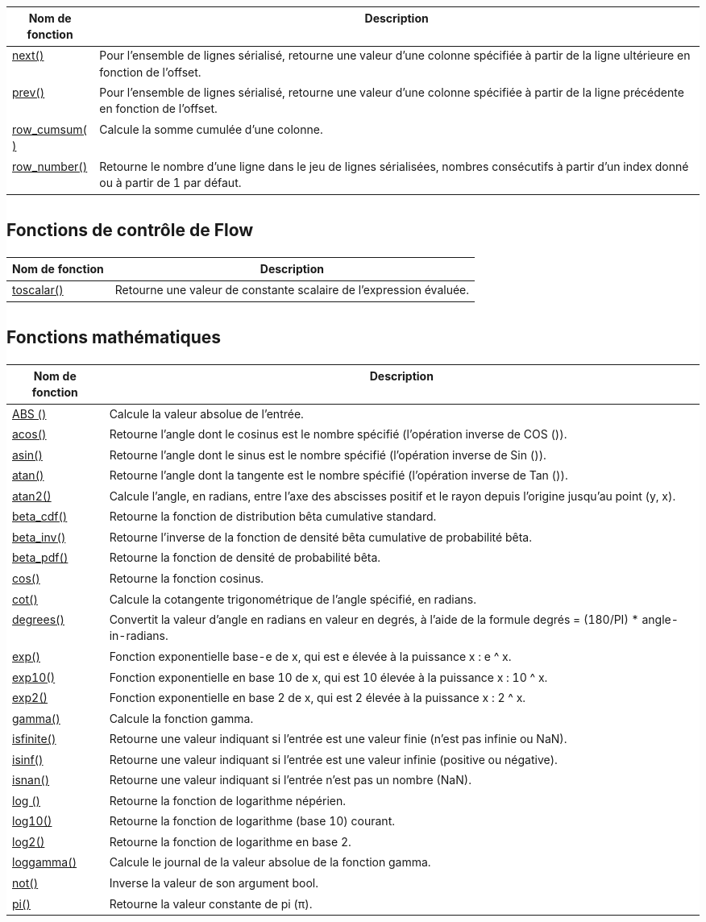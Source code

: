 |Nom de fonction     |Description                                          |
|-------------------------|--------------------------------------------------------|
|[next()](nextfunction.md)|Pour l’ensemble de lignes sérialisé, retourne une valeur d’une colonne spécifiée à partir de la ligne ultérieure en fonction de l’offset.|
|[prev()](prevfunction.md)|Pour l’ensemble de lignes sérialisé, retourne une valeur d’une colonne spécifiée à partir de la ligne précédente en fonction de l’offset.|
|[row_cumsum()](rowcumsumfunction.md)|Calcule la somme cumulée d’une colonne.|
|[row_number()](rownumberfunction.md)|Retourne le nombre d’une ligne dans le jeu de lignes sérialisées, nombres consécutifs à partir d’un index donné ou à partir de 1 par défaut.|

## <a name="flow-control-functions"></a>Fonctions de contrôle de Flow

|Nom de fonction            |Description                                             |
|-------------------------|--------------------------------------------------------|
|[toscalar()](toscalarfunction.md)|Retourne une valeur de constante scalaire de l’expression évaluée.|

## <a name="mathematical-functions"></a>Fonctions mathématiques

|Nom de fonction     |Description                                          |
|-------------------------|--------------------------------------------------------|
|[ABS ()](abs-function.md)|Calcule la valeur absolue de l’entrée.|
|[acos()](acosfunction.md)|Retourne l’angle dont le cosinus est le nombre spécifié (l’opération inverse de COS ()).|
|[asin()](asinfunction.md)|Retourne l’angle dont le sinus est le nombre spécifié (l’opération inverse de Sin ()).|
|[atan()](atanfunction.md)|Retourne l’angle dont la tangente est le nombre spécifié (l’opération inverse de Tan ()).|
|[atan2()](atan2function.md)|Calcule l’angle, en radians, entre l’axe des abscisses positif et le rayon depuis l’origine jusqu’au point (y, x).|
|[beta_cdf()](beta-cdffunction.md)|Retourne la fonction de distribution bêta cumulative standard.|
|[beta_inv()](beta-invfunction.md)|Retourne l’inverse de la fonction de densité bêta cumulative de probabilité bêta.|
|[beta_pdf()](beta-pdffunction.md)|Retourne la fonction de densité de probabilité bêta.|
|[cos()](cosfunction.md)|Retourne la fonction cosinus.|
|[cot()](cotfunction.md)|Calcule la cotangente trigonométrique de l’angle spécifié, en radians.|
|[degrees()](degreesfunction.md)|Convertit la valeur d’angle en radians en valeur en degrés, à l’aide de la formule degrés = (180/PI) * angle-in-radians.|
|[exp()](exp-function.md)|Fonction exponentielle base-e de x, qui est e élevée à la puissance x : e ^ x.|
|[exp10()](exp10-function.md)|Fonction exponentielle en base 10 de x, qui est 10 élevée à la puissance x : 10 ^ x.|
|[exp2()](exp2-function.md)|Fonction exponentielle en base 2 de x, qui est 2 élevée à la puissance x : 2 ^ x.|
|[gamma()](gammafunction.md)|Calcule la fonction gamma.|
|[isfinite()](isfinitefunction.md)|Retourne une valeur indiquant si l’entrée est une valeur finie (n’est pas infinie ou NaN).|
|[isinf()](isinffunction.md)|Retourne une valeur indiquant si l’entrée est une valeur infinie (positive ou négative).|
|[isnan()](isnanfunction.md)|Retourne une valeur indiquant si l’entrée n’est pas un nombre (NaN).|
|[log ()](log-function.md)|Retourne la fonction de logarithme népérien.|
|[log10()](log10-function.md)|Retourne la fonction de logarithme (base 10) courant.|
|[log2()](log2-function.md)|Retourne la fonction de logarithme en base 2.|
|[loggamma()](loggammafunction.md)|Calcule le journal de la valeur absolue de la fonction gamma.|
|[not()](notfunction.md)|Inverse la valeur de son argument bool.|
|[pi()](pifunction.md)|Retourne la valeur constante de pi (π).|